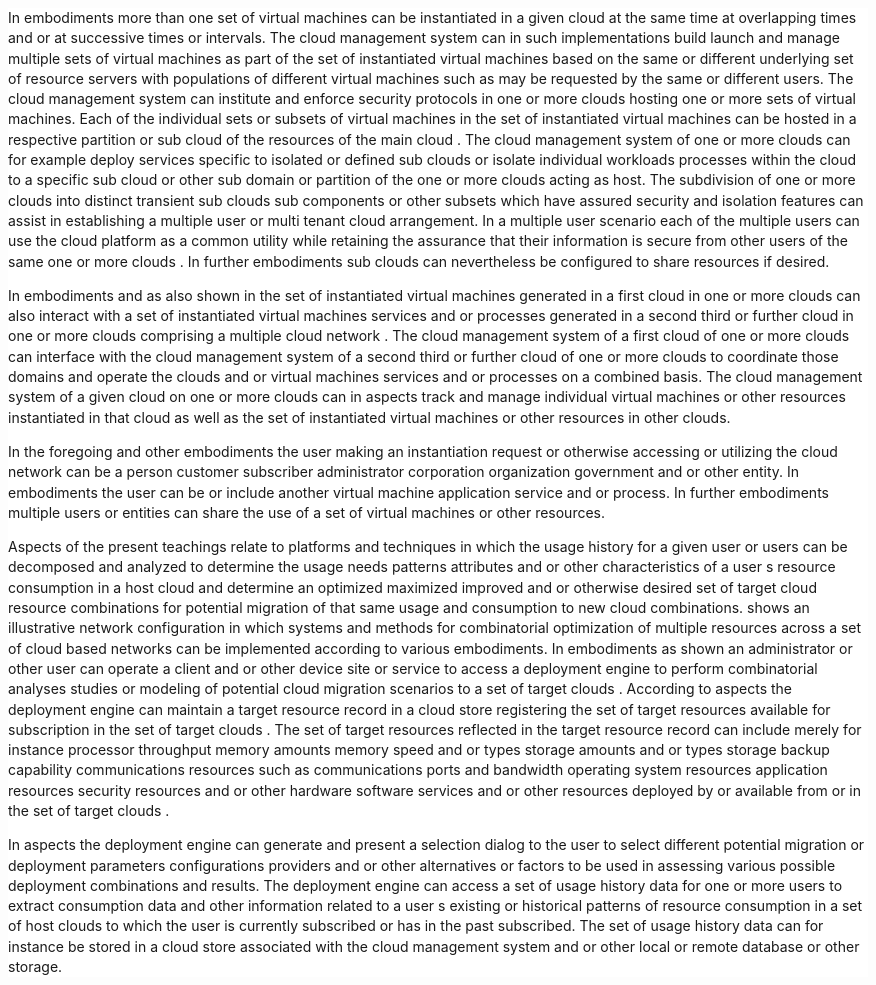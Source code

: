 In embodiments more than one set of virtual machines can be instantiated in a given cloud at the same time at overlapping times and or at successive times or intervals. The cloud management system can in such implementations build launch and manage multiple sets of virtual machines as part of the set of instantiated virtual machines based on the same or different underlying set of resource servers with populations of different virtual machines such as may be requested by the same or different users. The cloud management system can institute and enforce security protocols in one or more clouds hosting one or more sets of virtual machines. Each of the individual sets or subsets of virtual machines in the set of instantiated virtual machines can be hosted in a respective partition or sub cloud of the resources of the main cloud . The cloud management system of one or more clouds can for example deploy services specific to isolated or defined sub clouds or isolate individual workloads processes within the cloud to a specific sub cloud or other sub domain or partition of the one or more clouds acting as host. The subdivision of one or more clouds into distinct transient sub clouds sub components or other subsets which have assured security and isolation features can assist in establishing a multiple user or multi tenant cloud arrangement. In a multiple user scenario each of the multiple users can use the cloud platform as a common utility while retaining the assurance that their information is secure from other users of the same one or more clouds . In further embodiments sub clouds can nevertheless be configured to share resources if desired.

In embodiments and as also shown in the set of instantiated virtual machines generated in a first cloud in one or more clouds can also interact with a set of instantiated virtual machines services and or processes generated in a second third or further cloud in one or more clouds comprising a multiple cloud network . The cloud management system of a first cloud of one or more clouds can interface with the cloud management system of a second third or further cloud of one or more clouds to coordinate those domains and operate the clouds and or virtual machines services and or processes on a combined basis. The cloud management system of a given cloud on one or more clouds can in aspects track and manage individual virtual machines or other resources instantiated in that cloud as well as the set of instantiated virtual machines or other resources in other clouds.

In the foregoing and other embodiments the user making an instantiation request or otherwise accessing or utilizing the cloud network can be a person customer subscriber administrator corporation organization government and or other entity. In embodiments the user can be or include another virtual machine application service and or process. In further embodiments multiple users or entities can share the use of a set of virtual machines or other resources.

Aspects of the present teachings relate to platforms and techniques in which the usage history for a given user or users can be decomposed and analyzed to determine the usage needs patterns attributes and or other characteristics of a user s resource consumption in a host cloud and determine an optimized maximized improved and or otherwise desired set of target cloud resource combinations for potential migration of that same usage and consumption to new cloud combinations. shows an illustrative network configuration in which systems and methods for combinatorial optimization of multiple resources across a set of cloud based networks can be implemented according to various embodiments. In embodiments as shown an administrator or other user can operate a client and or other device site or service to access a deployment engine to perform combinatorial analyses studies or modeling of potential cloud migration scenarios to a set of target clouds . According to aspects the deployment engine can maintain a target resource record in a cloud store registering the set of target resources available for subscription in the set of target clouds . The set of target resources reflected in the target resource record can include merely for instance processor throughput memory amounts memory speed and or types storage amounts and or types storage backup capability communications resources such as communications ports and bandwidth operating system resources application resources security resources and or other hardware software services and or other resources deployed by or available from or in the set of target clouds .

In aspects the deployment engine can generate and present a selection dialog to the user to select different potential migration or deployment parameters configurations providers and or other alternatives or factors to be used in assessing various possible deployment combinations and results. The deployment engine can access a set of usage history data for one or more users to extract consumption data and other information related to a user s existing or historical patterns of resource consumption in a set of host clouds to which the user is currently subscribed or has in the past subscribed. The set of usage history data can for instance be stored in a cloud store associated with the cloud management system and or other local or remote database or other storage.
